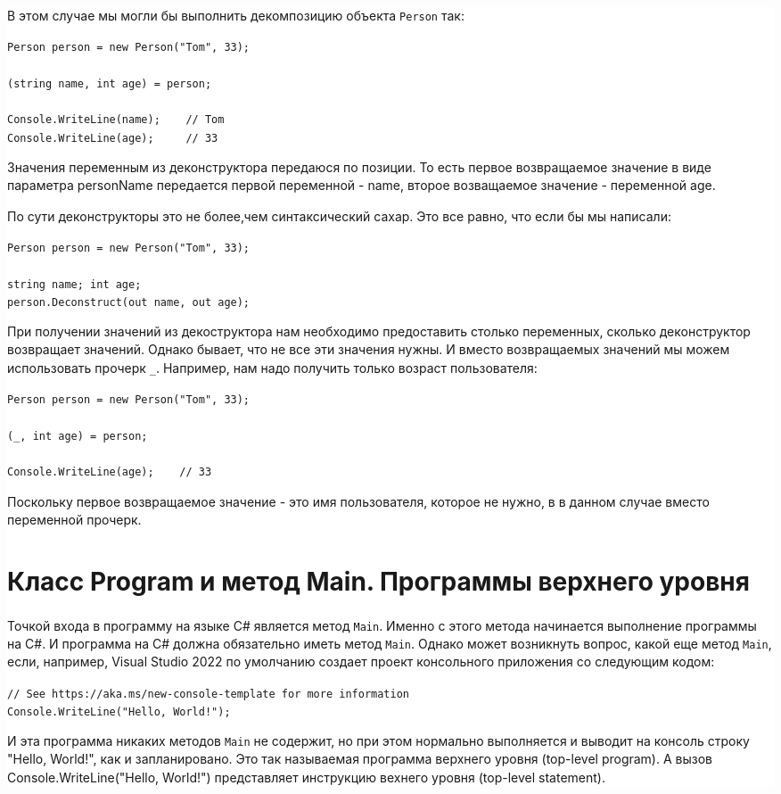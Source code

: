 В этом случае мы могли бы выполнить декомпозицию объекта ```Person``` так:

```Csharp
Person person = new Person("Tom", 33);
 
(string name, int age) = person;
 
Console.WriteLine(name);    // Tom
Console.WriteLine(age);     // 33
```

Значения переменным из деконструктора передаюся по позиции. То есть первое возвращаемое значение в виде параметра personName передается первой переменной - name, второе возващаемое значение - переменной age.

По сути деконструкторы это не более,чем синтаксический сахар. Это все равно, что если бы мы написали:

```Csharp
Person person = new Person("Tom", 33);
 
string name; int age;
person.Deconstruct(out name, out age);
```
При получении значений из декоструктора нам необходимо предоставить столько переменных, сколько деконструктор возвращает значений. Однако бывает, что не все эти значения нужны. И вместо возвращаемых значений мы можем использовать прочерк ```_```. Например, нам надо получить только возраст пользователя:

```Csharp
Person person = new Person("Tom", 33);
 
(_, int age) = person;
 
Console.WriteLine(age);    // 33
```

Поскольку первое возвращаемое значение - это имя пользователя, которое не нужно, в в данном случае вместо переменной прочерк.





# Класс Program и метод Main. Программы верхнего уровня

Точкой входа в программу на языке C# является метод ```Main```. Именно с этого метода начинается выполнение программы на C#. И программа на C# должна обязательно иметь метод ```Main```. Однако может возникнуть вопрос, какой еще метод ```Main```, если, например, Visual Studio 2022 по умолчанию создает проект консольного приложения со следующим кодом:

```Csharp
// See https://aka.ms/new-console-template for more information
Console.WriteLine("Hello, World!");
```

И эта программа никаких методов ```Main``` не содержит, но при этом нормально выполняется и выводит на консоль строку "Hello, World!", как и запланировано. Это так называемая программа верхнего уровня (top-level program). А вызов Console.WriteLine("Hello, World!") представляет инструкцию вехнего уровня (top-level statement).
